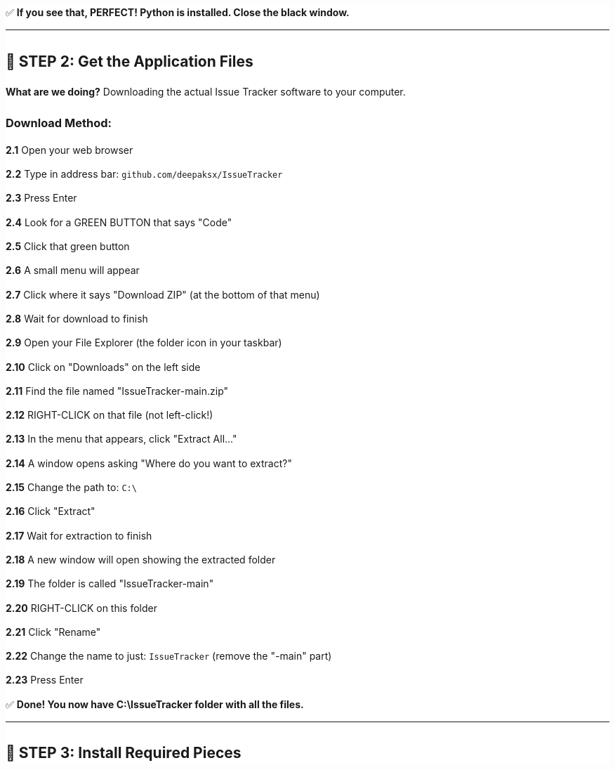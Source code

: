 ✅ **If you see that, PERFECT! Python is installed. Close the black window.**

---

## 🥈 STEP 2: Get the Application Files

**What are we doing?** Downloading the actual Issue Tracker software to your computer.

### Download Method:

**2.1** Open your web browser

**2.2** Type in address bar: `github.com/deepaksx/IssueTracker`

**2.3** Press Enter

**2.4** Look for a GREEN BUTTON that says "Code"

**2.5** Click that green button

**2.6** A small menu will appear

**2.7** Click where it says "Download ZIP" (at the bottom of that menu)

**2.8** Wait for download to finish

**2.9** Open your File Explorer (the folder icon in your taskbar)

**2.10** Click on "Downloads" on the left side

**2.11** Find the file named "IssueTracker-main.zip"

**2.12** RIGHT-CLICK on that file (not left-click!)

**2.13** In the menu that appears, click "Extract All..."

**2.14** A window opens asking "Where do you want to extract?"

**2.15** Change the path to: `C:\`

**2.16** Click "Extract"

**2.17** Wait for extraction to finish

**2.18** A new window will open showing the extracted folder

**2.19** The folder is called "IssueTracker-main"

**2.20** RIGHT-CLICK on this folder

**2.21** Click "Rename"

**2.22** Change the name to just: `IssueTracker` (remove the "-main" part)

**2.23** Press Enter

✅ **Done! You now have C:\IssueTracker folder with all the files.**

---

## 🥉 STEP 3: Install Required Pieces
